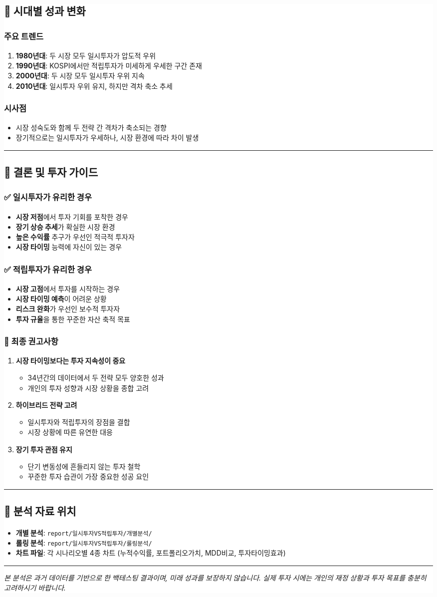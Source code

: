 ## 🎪 시대별 성과 변화

### 주요 트렌드
1. **1980년대**: 두 시장 모두 일시투자가 압도적 우위
2. **1990년대**: KOSPI에서만 적립투자가 미세하게 우세한 구간 존재
3. **2000년대**: 두 시장 모두 일시투자 우위 지속
4. **2010년대**: 일시투자 우위 유지, 하지만 격차 축소 추세

### 시사점
- 시장 성숙도와 함께 두 전략 간 격차가 축소되는 경향
- 장기적으로는 일시투자가 우세하나, 시장 환경에 따라 차이 발생

---

## 🏁 결론 및 투자 가이드

### ✅ 일시투자가 유리한 경우
- **시장 저점**에서 투자 기회를 포착한 경우
- **장기 상승 추세**가 확실한 시장 환경
- **높은 수익률** 추구가 우선인 적극적 투자자
- **시장 타이밍** 능력에 자신이 있는 경우

### ✅ 적립투자가 유리한 경우
- **시장 고점**에서 투자를 시작하는 경우
- **시장 타이밍 예측**이 어려운 상황
- **리스크 완화**가 우선인 보수적 투자자
- **투자 규율**을 통한 꾸준한 자산 축적 목표

### 📌 최종 권고사항

1. **시장 타이밍보다는 투자 지속성이 중요**
   - 34년간의 데이터에서 두 전략 모두 양호한 성과
   - 개인의 투자 성향과 시장 상황을 종합 고려

2. **하이브리드 전략 고려**
   - 일시투자와 적립투자의 장점을 결합
   - 시장 상황에 따른 유연한 대응

3. **장기 투자 관점 유지**
   - 단기 변동성에 흔들리지 않는 투자 철학
   - 꾸준한 투자 습관이 가장 중요한 성공 요인

---

## 📁 분석 자료 위치
- **개별 분석**: `report/일시투자VS적립투자/개별분석/`
- **롤링 분석**: `report/일시투자VS적립투자/롤링분석/`
- **차트 파일**: 각 시나리오별 4종 차트 (누적수익률, 포트폴리오가치, MDD비교, 투자타이밍효과)

---

*본 분석은 과거 데이터를 기반으로 한 백테스팅 결과이며, 미래 성과를 보장하지 않습니다. 실제 투자 시에는 개인의 재정 상황과 투자 목표를 충분히 고려하시기 바랍니다.*